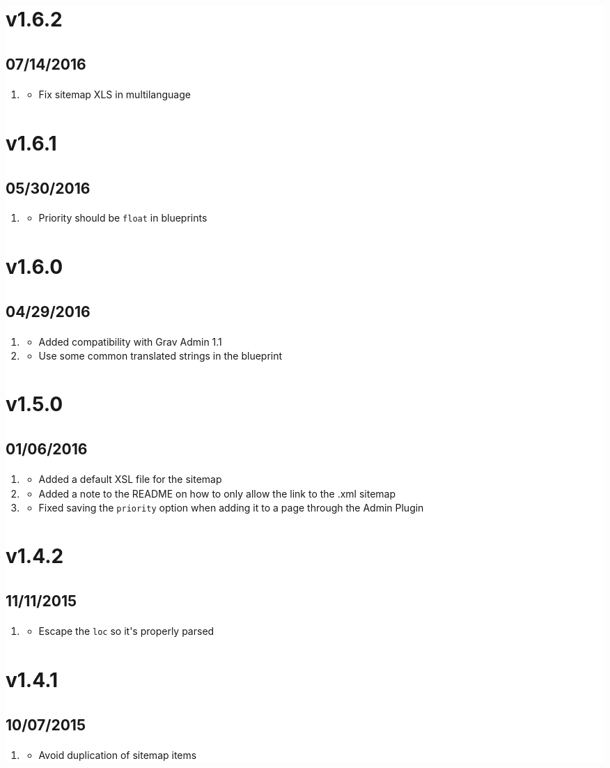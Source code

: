 # v1.6.2
## 07/14/2016

1. [](#bugfix)
    * Fix sitemap XLS in multilanguage

# v1.6.1
## 05/30/2016

1. [](#bugfix)
    * Priority should be `float` in blueprints

# v1.6.0
## 04/29/2016

1. [](#new)
    * Added compatibility with Grav Admin 1.1
1. [](#improved)
    * Use some common translated strings in the blueprint

# v1.5.0
## 01/06/2016

1. [](#new)
    * Added a default XSL file for the sitemap
1. [](#improved)
    * Added a note to the README on how to only allow the link to the .xml sitemap
1. [](#bugfix)
    * Fixed saving the `priority` option when adding it to a page through the Admin Plugin

# v1.4.2
## 11/11/2015

1. [](#bugfix)
    * Escape the `loc` so it's properly parsed

# v1.4.1
## 10/07/2015

1. [](#bugfix)
    * Avoid duplication of sitemap items
